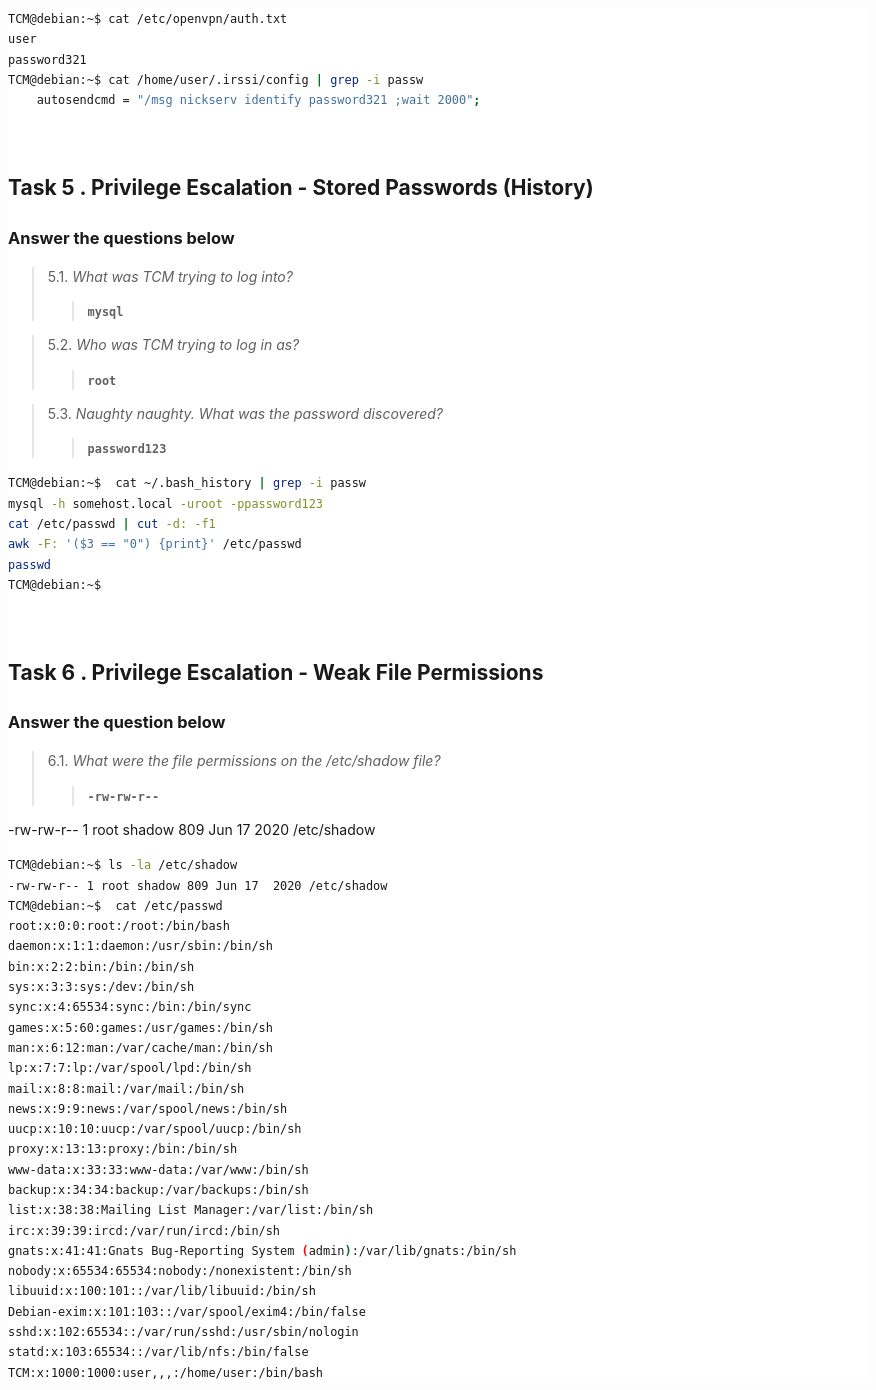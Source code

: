 ```bash
TCM@debian:~$ cat /etc/openvpn/auth.txt
user
password321
TCM@debian:~$ cat /home/user/.irssi/config | grep -i passw
    autosendcmd = "/msg nickserv identify password321 ;wait 2000";
```

<br>

<h2>Task 5 . Privilege Escalation - Stored Passwords (History)</h2>

<h3 align="left">Answer the questions below</h3>

> 5.1. <em>What was TCM trying to log into?</em><br><a id='5.1'></a>
>> <strong><code>mysql</code></strong><br>

> 5.2. <em>Who was TCM trying to log in as?</em><br><a id='5.2'></a>
>> <strong><code>root</code></strong><br>

> 5.3. <em>Naughty naughty.  What was the password discovered?</em><br><a id='5.3'></a>
>> <strong><code>password123</code></strong><br>

```bash
TCM@debian:~$  cat ~/.bash_history | grep -i passw
mysql -h somehost.local -uroot -ppassword123
cat /etc/passwd | cut -d: -f1
awk -F: '($3 == "0") {print}' /etc/passwd
passwd
TCM@debian:~$ 
```


<br>

<h2>Task 6 . Privilege Escalation - Weak File Permissions</h2>

<h3 align="left">Answer the question below</h3>

> 6.1. <em>What were the file permissions on the /etc/shadow file?</em><br><a id='6.1'></a>
>> <strong><code>-rw-rw-r--</code></strong><br>

<p>-rw-rw-r-- 1 root shadow 809 Jun 17  2020 /etc/shadow</p>

```bash
TCM@debian:~$ ls -la /etc/shadow
-rw-rw-r-- 1 root shadow 809 Jun 17  2020 /etc/shadow
TCM@debian:~$  cat /etc/passwd
root:x:0:0:root:/root:/bin/bash
daemon:x:1:1:daemon:/usr/sbin:/bin/sh
bin:x:2:2:bin:/bin:/bin/sh
sys:x:3:3:sys:/dev:/bin/sh
sync:x:4:65534:sync:/bin:/bin/sync
games:x:5:60:games:/usr/games:/bin/sh
man:x:6:12:man:/var/cache/man:/bin/sh
lp:x:7:7:lp:/var/spool/lpd:/bin/sh
mail:x:8:8:mail:/var/mail:/bin/sh
news:x:9:9:news:/var/spool/news:/bin/sh
uucp:x:10:10:uucp:/var/spool/uucp:/bin/sh
proxy:x:13:13:proxy:/bin:/bin/sh
www-data:x:33:33:www-data:/var/www:/bin/sh
backup:x:34:34:backup:/var/backups:/bin/sh
list:x:38:38:Mailing List Manager:/var/list:/bin/sh
irc:x:39:39:ircd:/var/run/ircd:/bin/sh
gnats:x:41:41:Gnats Bug-Reporting System (admin):/var/lib/gnats:/bin/sh
nobody:x:65534:65534:nobody:/nonexistent:/bin/sh
libuuid:x:100:101::/var/lib/libuuid:/bin/sh
Debian-exim:x:101:103::/var/spool/exim4:/bin/false
sshd:x:102:65534::/var/run/sshd:/usr/sbin/nologin
statd:x:103:65534::/var/lib/nfs:/bin/false
TCM:x:1000:1000:user,,,:/home/user:/bin/bash
```